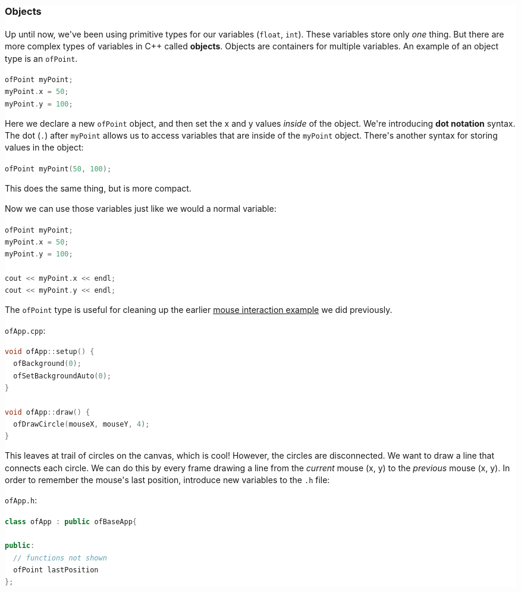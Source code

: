 ### Objects

Up until now, we've been using primitive types for our variables (`float`, `int`). These variables store only _one_ thing. But there are more complex types of variables in C++ called **objects**. Objects are containers for multiple variables. An example of an object type is an `ofPoint`.

```cpp
ofPoint myPoint;
myPoint.x = 50;
myPoint.y = 100;
```

Here we declare a new `ofPoint` object, and then set the x and y values _inside_ of the object. We're introducing **dot notation** syntax. The dot (`.`) after `myPoint` allows us to access variables that are inside of the `myPoint` object. There's another syntax for storing values in the object:

```cpp
ofPoint myPoint(50, 100);
```

This does the same thing, but is more compact.

Now we can use those variables just like we would a normal variable:

```cpp
ofPoint myPoint;
myPoint.x = 50;
myPoint.y = 100;

cout << myPoint.x << endl;
cout << myPoint.y << endl;
```

The `ofPoint` type is useful for cleaning up the earlier [mouse interaction example](#mouse-interaction) we did previously.

`ofApp.cpp`:

```cpp
void ofApp::setup() {
  ofBackground(0);
  ofSetBackgroundAuto(0);
}

void ofApp::draw() {
  ofDrawCircle(mouseX, mouseY, 4);
}
```

This leaves at trail of circles on the canvas, which is cool! However, the circles are disconnected. We want to draw a line that connects each circle. We can do this by every frame drawing a line from the _current_ mouse (x, y) to the _previous_ mouse (x, y). In order to remember the mouse's last position, introduce new variables to the `.h` file:

`ofApp.h`:

```cpp
class ofApp : public ofBaseApp{
  
public:
  // functions not shown
  ofPoint lastPosition
};
```

